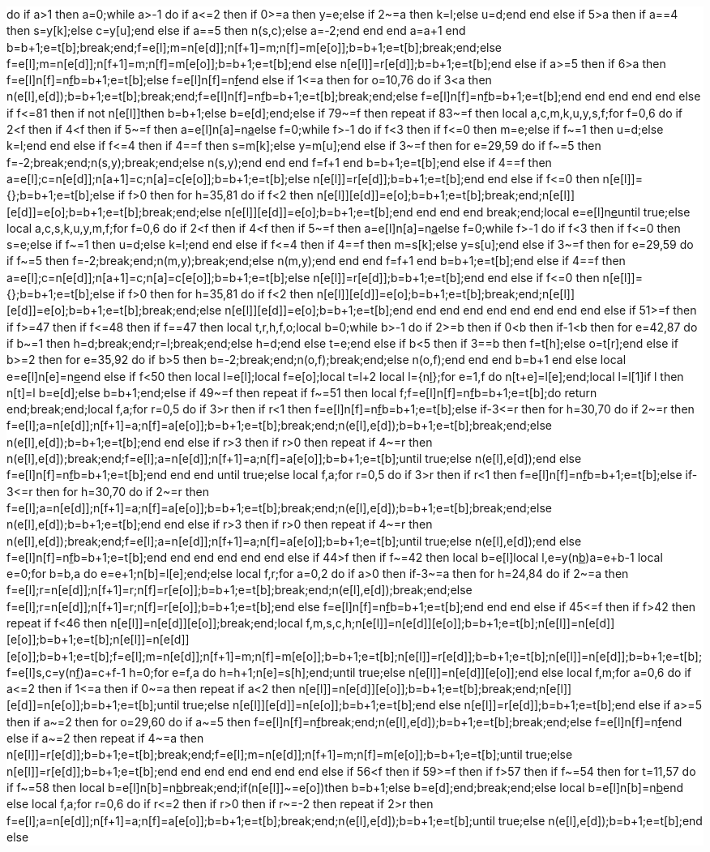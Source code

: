 do if a>1 then a=0;while a>-1 do if a<=2 then if 0>=a then y=e;else if 2~=a then k=l;else u=d;end end else if 5>a then if a==4 then s=y[k];else c=y[u];end else if a==5 then n(s,c);else a=-2;end end end a=a+1 end b=b+1;e=t[b];break;end;f=e[l];m=n[e[d]];n[f+1]=m;n[f]=m[e[o]];b=b+1;e=t[b];break;end;else f=e[l];m=n[e[d]];n[f+1]=m;n[f]=m[e[o]];b=b+1;e=t[b];end else n[e[l]]=r[e[d]];b=b+1;e=t[b];end else if a>=5 then if 6>a then f=e[l]n[f]=n[f](h(n,f+1,e[d]))b=b+1;e=t[b];else f=e[l]n[f]=n[f]()end else if 1<=a then for o=10,76 do if 3<a then n(e[l],e[d]);b=b+1;e=t[b];break;end;f=e[l]n[f]=n[f](h(n,f+1,e[d]))b=b+1;e=t[b];break;end;else f=e[l]n[f]=n[f](h(n,f+1,e[d]))b=b+1;e=t[b];end end end end end else if f<=81 then if not n[e[l]]then b=b+1;else b=e[d];end;else if 79~=f then repeat if 83~=f then local a,c,m,k,u,y,s,f;for f=0,6 do if 2<f then if 4<f then if 5~=f then a=e[l]n[a]=n[a](h(n,a+1,e[d]))else f=0;while f>-1 do if f<3 then if f<=0 then m=e;else if f~=1 then u=d;else k=l;end end else if f<=4 then if 4==f then s=m[k];else y=m[u];end else if 3~=f then for e=29,59 do if f~=5 then f=-2;break;end;n(s,y);break;end;else n(s,y);end end end f=f+1 end b=b+1;e=t[b];end else if 4==f then a=e[l];c=n[e[d]];n[a+1]=c;n[a]=c[e[o]];b=b+1;e=t[b];else n[e[l]]=r[e[d]];b=b+1;e=t[b];end end else if f<=0 then n[e[l]]={};b=b+1;e=t[b];else if f>0 then for h=35,81 do if f<2 then n[e[l]][e[d]]=e[o];b=b+1;e=t[b];break;end;n[e[l]][e[d]]=e[o];b=b+1;e=t[b];break;end;else n[e[l]][e[d]]=e[o];b=b+1;e=t[b];end end end end break;end;local e=e[l]n[e](h(n,e+1,a))until true;else local a,c,s,k,u,y,m,f;for f=0,6 do if 2<f then if 4<f then if 5~=f then a=e[l]n[a]=n[a](h(n,a+1,e[d]))else f=0;while f>-1 do if f<3 then if f<=0 then s=e;else if f~=1 then u=d;else k=l;end end else if f<=4 then if 4==f then m=s[k];else y=s[u];end else if 3~=f then for e=29,59 do if f~=5 then f=-2;break;end;n(m,y);break;end;else n(m,y);end end end f=f+1 end b=b+1;e=t[b];end else if 4==f then a=e[l];c=n[e[d]];n[a+1]=c;n[a]=c[e[o]];b=b+1;e=t[b];else n[e[l]]=r[e[d]];b=b+1;e=t[b];end end else if f<=0 then n[e[l]]={};b=b+1;e=t[b];else if f>0 then for h=35,81 do if f<2 then n[e[l]][e[d]]=e[o];b=b+1;e=t[b];break;end;n[e[l]][e[d]]=e[o];b=b+1;e=t[b];break;end;else n[e[l]][e[d]]=e[o];b=b+1;e=t[b];end end end end end end end end end else if 51>=f then if f>=47 then if f<=48 then if f==47 then local t,r,h,f,o;local b=0;while b>-1 do if 2>=b then if 0<b then if-1<b then for e=42,87 do if b~=1 then h=d;break;end;r=l;break;end;else h=d;end else t=e;end else if b<5 then if 3==b then f=t[h];else o=t[r];end else if b>=2 then for e=35,92 do if b>5 then b=-2;break;end;n(o,f);break;end;else n(o,f);end end end b=b+1 end else local e=e[l]n[e]=n[e](n[e+1])end else if f<50 then local l=e[l];local f=e[o];local t=l+2 local l={n[l](n[l+1],n[t])};for e=1,f do n[t+e]=l[e];end;local l=l[1]if l then n[t]=l b=e[d];else b=b+1;end;else if 49~=f then repeat if f~=51 then local f;f=e[l]n[f]=n[f](h(n,f+1,e[d]))b=b+1;e=t[b];do return end;break;end;local f,a;for r=0,5 do if 3>r then if r<1 then f=e[l]n[f]=n[f](h(n,f+1,e[d]))b=b+1;e=t[b];else if-3<=r then for h=30,70 do if 2~=r then f=e[l];a=n[e[d]];n[f+1]=a;n[f]=a[e[o]];b=b+1;e=t[b];break;end;n(e[l],e[d]);b=b+1;e=t[b];break;end;else n(e[l],e[d]);b=b+1;e=t[b];end end else if r>3 then if r>0 then repeat if 4~=r then n(e[l],e[d]);break;end;f=e[l];a=n[e[d]];n[f+1]=a;n[f]=a[e[o]];b=b+1;e=t[b];until true;else n(e[l],e[d]);end else f=e[l]n[f]=n[f](h(n,f+1,e[d]))b=b+1;e=t[b];end end end until true;else local f,a;for r=0,5 do if 3>r then if r<1 then f=e[l]n[f]=n[f](h(n,f+1,e[d]))b=b+1;e=t[b];else if-3<=r then for h=30,70 do if 2~=r then f=e[l];a=n[e[d]];n[f+1]=a;n[f]=a[e[o]];b=b+1;e=t[b];break;end;n(e[l],e[d]);b=b+1;e=t[b];break;end;else n(e[l],e[d]);b=b+1;e=t[b];end end else if r>3 then if r>0 then repeat if 4~=r then n(e[l],e[d]);break;end;f=e[l];a=n[e[d]];n[f+1]=a;n[f]=a[e[o]];b=b+1;e=t[b];until true;else n(e[l],e[d]);end else f=e[l]n[f]=n[f](h(n,f+1,e[d]))b=b+1;e=t[b];end end end end end end else if 44>f then if f~=42 then local b=e[l]local l,e=y(n[b]())a=e+b-1 local e=0;for b=b,a do e=e+1;n[b]=l[e];end;else local f,r;for a=0,2 do if a>0 then if-3~=a then for h=24,84 do if 2~=a then f=e[l];r=n[e[d]];n[f+1]=r;n[f]=r[e[o]];b=b+1;e=t[b];break;end;n(e[l],e[d]);break;end;else f=e[l];r=n[e[d]];n[f+1]=r;n[f]=r[e[o]];b=b+1;e=t[b];end else f=e[l]n[f]=n[f](h(n,f+1,e[d]))b=b+1;e=t[b];end end end else if 45<=f then if f>42 then repeat if f<46 then n[e[l]]=n[e[d]][e[o]];break;end;local f,m,s,c,h;n[e[l]]=n[e[d]][e[o]];b=b+1;e=t[b];n[e[l]]=n[e[d]][e[o]];b=b+1;e=t[b];n[e[l]]=n[e[d]][e[o]];b=b+1;e=t[b];f=e[l];m=n[e[d]];n[f+1]=m;n[f]=m[e[o]];b=b+1;e=t[b];n[e[l]]=r[e[d]];b=b+1;e=t[b];n[e[l]]=n[e[d]];b=b+1;e=t[b];f=e[l]s,c=y(n[f](n[f+1]))a=c+f-1 h=0;for e=f,a do h=h+1;n[e]=s[h];end;until true;else n[e[l]]=n[e[d]][e[o]];end else local f,m;for a=0,6 do if a<=2 then if 1<=a then if 0~=a then repeat if a<2 then n[e[l]]=n[e[d]][e[o]];b=b+1;e=t[b];break;end;n[e[l]][e[d]]=n[e[o]];b=b+1;e=t[b];until true;else n[e[l]][e[d]]=n[e[o]];b=b+1;e=t[b];end else n[e[l]]=r[e[d]];b=b+1;e=t[b];end else if a>=5 then if a~=2 then for o=29,60 do if a~=5 then f=e[l]n[f]=n[f](h(n,f+1,e[d]))break;end;n(e[l],e[d]);b=b+1;e=t[b];break;end;else f=e[l]n[f]=n[f](h(n,f+1,e[d]))end else if a~=2 then repeat if 4~=a then n[e[l]]=r[e[d]];b=b+1;e=t[b];break;end;f=e[l];m=n[e[d]];n[f+1]=m;n[f]=m[e[o]];b=b+1;e=t[b];until true;else n[e[l]]=r[e[d]];b=b+1;e=t[b];end end end end end end end else if 56<f then if 59>=f then if f>57 then if f~=54 then for t=11,57 do if f~=58 then local b=e[l]n[b]=n[b](h(n,b+1,e[d]))break;end;if(n[e[l]]~=e[o])then b=b+1;else b=e[d];end;break;end;else local b=e[l]n[b]=n[b](h(n,b+1,e[d]))end else local f,a;for r=0,6 do if r<=2 then if r>0 then if r~=-2 then repeat if 2>r then f=e[l];a=n[e[d]];n[f+1]=a;n[f]=a[e[o]];b=b+1;e=t[b];break;end;n(e[l],e[d]);b=b+1;e=t[b];until true;else n(e[l],e[d]);b=b+1;e=t[b];end else